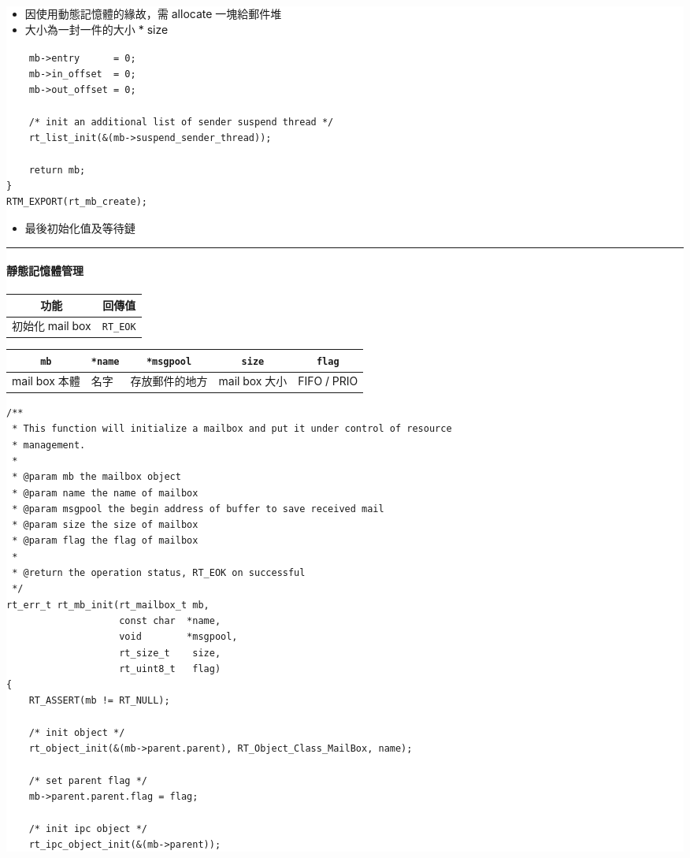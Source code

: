 - 因使用動態記憶體的緣故，需 allocate 一塊給郵件堆
- 大小為一封一件的大小 * size

```c=1382
    mb->entry      = 0;
    mb->in_offset  = 0;
    mb->out_offset = 0;

    /* init an additional list of sender suspend thread */
    rt_list_init(&(mb->suspend_sender_thread));

    return mb;
}
RTM_EXPORT(rt_mb_create);
```

- 最後初始化值及等待鏈

---
#### 靜態記憶體管理

| 功能 | 回傳值 |
| --- | ------ |
| 初始化 mail box | `RT_EOK` |

| `mb` | `*name` | `*msgpool` | `size` | `flag` |
| ---- | ------- | ---------- | ------ | ------ |
| mail box 本體 | 名字 | 存放郵件的地方 | mail box 大小 | FIFO / PRIO | 

```c=1278
/**
 * This function will initialize a mailbox and put it under control of resource
 * management.
 *
 * @param mb the mailbox object
 * @param name the name of mailbox
 * @param msgpool the begin address of buffer to save received mail
 * @param size the size of mailbox
 * @param flag the flag of mailbox
 *
 * @return the operation status, RT_EOK on successful
 */
rt_err_t rt_mb_init(rt_mailbox_t mb,
                    const char  *name,
                    void        *msgpool,
                    rt_size_t    size,
                    rt_uint8_t   flag)
{
    RT_ASSERT(mb != RT_NULL);

    /* init object */
    rt_object_init(&(mb->parent.parent), RT_Object_Class_MailBox, name);

    /* set parent flag */
    mb->parent.parent.flag = flag;

    /* init ipc object */
    rt_ipc_object_init(&(mb->parent));
```
